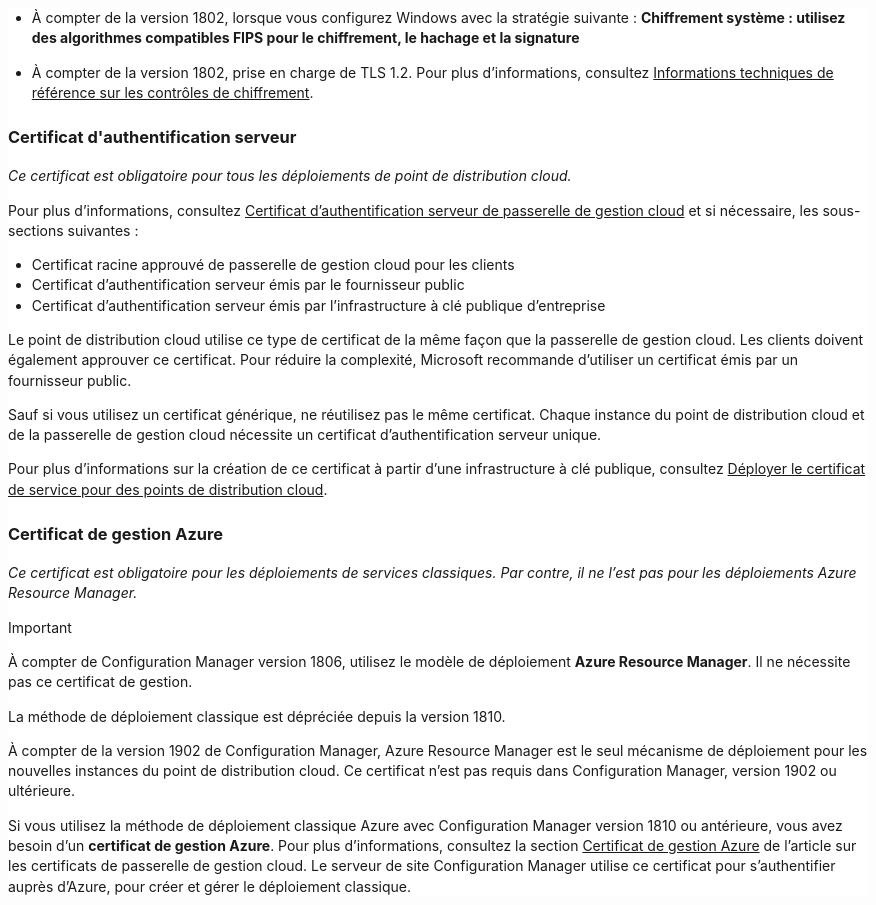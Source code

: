 - À compter de la version 1802, lorsque vous configurez Windows avec la stratégie suivante : **Chiffrement système : utilisez des algorithmes compatibles FIPS pour le chiffrement, le hachage et la signature**  

- À compter de la version 1802, prise en charge de TLS 1.2. Pour plus d’informations, consultez [Informations techniques de référence sur les contrôles de chiffrement](/sccm/core/plan-design/security/cryptographic-controls-technical-reference#about-ssl-vulnerabilities).  

### <a name="server-authentication-certificate"></a>Certificat d'authentification serveur

*Ce certificat est obligatoire pour tous les déploiements de point de distribution cloud.*

Pour plus d’informations, consultez [Certificat d’authentification serveur de passerelle de gestion cloud](/sccm/core/clients/manage/cmg/certificates-for-cloud-management-gateway#bkmk_serverauth) et si nécessaire, les sous-sections suivantes :  

- Certificat racine approuvé de passerelle de gestion cloud pour les clients
- Certificat d’authentification serveur émis par le fournisseur public
- Certificat d’authentification serveur émis par l’infrastructure à clé publique d’entreprise

Le point de distribution cloud utilise ce type de certificat de la même façon que la passerelle de gestion cloud. Les clients doivent également approuver ce certificat. Pour réduire la complexité, Microsoft recommande d’utiliser un certificat émis par un fournisseur public.

Sauf si vous utilisez un certificat générique, ne réutilisez pas le même certificat. Chaque instance du point de distribution cloud et de la passerelle de gestion cloud nécessite un certificat d’authentification serveur unique.

Pour plus d’informations sur la création de ce certificat à partir d’une infrastructure à clé publique, consultez [Déployer le certificat de service pour des points de distribution cloud](/sccm/core/plan-design/network/example-deployment-of-pki-certificates#BKMK_clouddp2008_cm2012).  

### <a name="azure-management-certificate"></a>Certificat de gestion Azure

*Ce certificat est obligatoire pour les déploiements de services classiques. Par contre, il ne l’est pas pour les déploiements Azure Resource Manager.*

> [!Important]  
> À compter de Configuration Manager version 1806, utilisez le modèle de déploiement **Azure Resource Manager**. Il ne nécessite pas ce certificat de gestion.  
>
> La méthode de déploiement classique est dépréciée depuis la version 1810.  
>
> À compter de la version 1902 de Configuration Manager, Azure Resource Manager est le seul mécanisme de déploiement pour les nouvelles instances du point de distribution cloud. Ce certificat n’est pas requis dans Configuration Manager, version 1902 ou ultérieure.

Si vous utilisez la méthode de déploiement classique Azure avec Configuration Manager version 1810 ou antérieure, vous avez besoin d’un **certificat de gestion Azure**. Pour plus d’informations, consultez la section [Certificat de gestion Azure](/sccm/core/clients/manage/cmg/certificates-for-cloud-management-gateway#bkmk_azuremgmt) de l’article sur les certificats de passerelle de gestion cloud. Le serveur de site Configuration Manager utilise ce certificat pour s’authentifier auprès d’Azure, pour créer et gérer le déploiement classique.  
